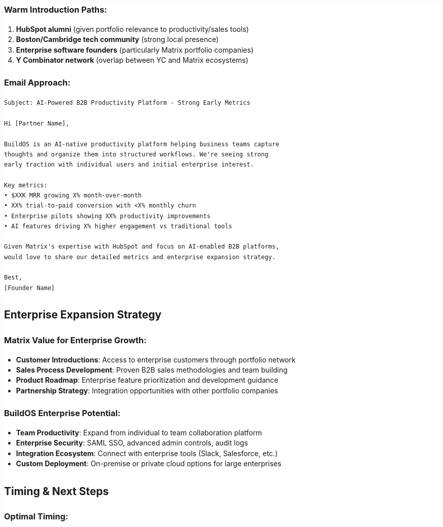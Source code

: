 ### Warm Introduction Paths:

1. **HubSpot alumni** (given portfolio relevance to productivity/sales tools)
2. **Boston/Cambridge tech community** (strong local presence)
3. **Enterprise software founders** (particularly Matrix portfolio companies)
4. **Y Combinator network** (overlap between YC and Matrix ecosystems)

### Email Approach:

```
Subject: AI-Powered B2B Productivity Platform - Strong Early Metrics

Hi [Partner Name],

BuildOS is an AI-native productivity platform helping business teams capture
thoughts and organize them into structured workflows. We're seeing strong
early traction with individual users and initial enterprise interest.

Key metrics:
• $XXK MRR growing X% month-over-month
• XX% trial-to-paid conversion with <X% monthly churn
• Enterprise pilots showing XX% productivity improvements
• AI features driving X% higher engagement vs traditional tools

Given Matrix's expertise with HubSpot and focus on AI-enabled B2B platforms,
would love to share our detailed metrics and enterprise expansion strategy.

Best,
[Founder Name]
```

## Enterprise Expansion Strategy

### Matrix Value for Enterprise Growth:

- **Customer Introductions**: Access to enterprise customers through portfolio network
- **Sales Process Development**: Proven B2B sales methodologies and team building
- **Product Roadmap**: Enterprise feature prioritization and development guidance
- **Partnership Strategy**: Integration opportunities with other portfolio companies

### BuildOS Enterprise Potential:

- **Team Productivity**: Expand from individual to team collaboration platform
- **Enterprise Security**: SAML SSO, advanced admin controls, audit logs
- **Integration Ecosystem**: Connect with enterprise tools (Slack, Salesforce, etc.)
- **Custom Deployment**: On-premise or private cloud options for large enterprises

## Timing & Next Steps

### Optimal Timing:
